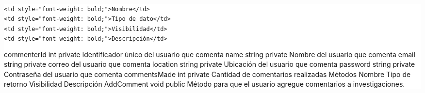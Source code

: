     <td style="font-weight: bold;">Nombre</td>
    <td style="font-weight: bold;">Tipo de dato</td>
    <td style="font-weight: bold;">Visibilidad</td>
    <td style="font-weight: bold;">Descripción</td>
  </tr>
  <tr>
    <td>commenterId</td>
    <td>int</td>
    <td>private</td>
    <td>Identificador único del usuario que comenta</td>
  </tr>
  <tr>
    <td>name</td>
    <td>string</td>
    <td>private</td>
    <td>Nombre del usuario que comenta</td>
  </tr>
  <tr>
    <td>email</td>
    <td>string</td>
    <td>private</td>
    <td>correo del usuario que comenta</td>
  </tr>
  <tr>
    <td>location</td>
    <td>string</td>
    <td>private</td>
    <td>Ubicación del usuario que comenta</td>
  </tr>
  <tr>
    <td>password</td>
    <td>string</td>
    <td>private</td>
    <td>Contraseña del usuario que comenta</td>
  </tr>
  <tr>
    <td>commentsMade</td>
    <td>int</td>
    <td>private</td>
    <td>Cantidad de comentarios realizadas</td>
  </tr>
  <tr>
    <td colspan="4" style="text-align: center;font-weight: bold;">Métodos</td>
  </tr>
  <tr>
    <td style="font-weight: bold;">Nombre</td>
    <td style="font-weight: bold;">Tipo de retorno</td>
    <td style="font-weight: bold;">Visibilidad</td>
    <td style="font-weight: bold;">Descripción</td>
  </tr>
  <tr>
    <td>AddComment</td>
    <td>void</td>
    <td>public</td>
    <td>Método para que el usuario agregue comentarios a investigaciones.</td>
  </tr>
</table>
